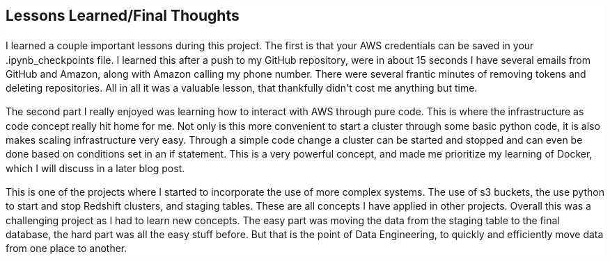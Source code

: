 <h2> Lessons Learned/Final Thoughts </h2>
I learned a couple important lessons during this project.  The first is that your AWS credentials can be saved in your .ipynb_checkpoints file.  I learned this after a push to my GitHub repository, were in about 15 seconds I have several emails from GitHub and Amazon, along with Amazon calling my phone number.  There were several frantic minutes of removing tokens and deleting repositories.  All in all it was a valuable lesson, that thankfully didn't cost me anything but time.

The second part I really enjoyed was learning how to interact with AWS through pure code.  This is where the infrastructure as code concept really hit home for me.  Not only is this more convenient to start a cluster through some basic python code, it is also makes scaling infrastructure very easy.  Through a simple code change a cluster can be started and stopped and can even be done based on conditions set in an if statement.  This is a very powerful concept, and made me prioritize my learning of Docker, which I will discuss in a later blog post.

This is one of the projects where I started to incorporate the use of more complex systems.  The use of s3 buckets, the use python to start and stop Redshift clusters, and staging tables.  These are all concepts I have applied in other projects.  Overall this was a challenging project as I had to learn new concepts.  The easy part was moving the data from the staging table to the final database, the hard part was all the easy stuff before.  But that is the point of Data Engineering, to quickly and efficiently move data from one place to another.
